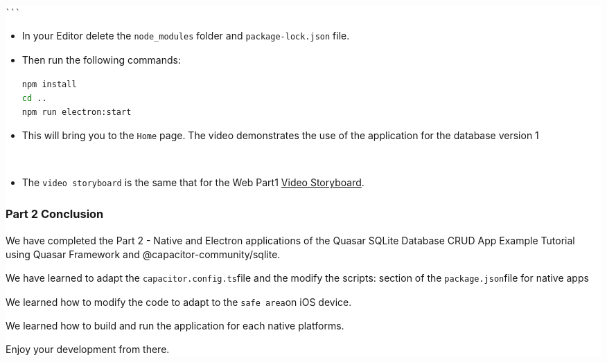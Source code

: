     ```

 - In your Editor delete the `node_modules` folder and `package-lock.json` file.

 - Then run the following commands:

    ```bash
    npm install
    cd ..
    npm run electron:start
    ```

 - This will bring you to the `Home` page. The video demonstrates the use of the application for the database version 1

 
    <video width="50%"  controls>
      <source src="/videos/Part-2-Electron-Quasar-SQLite-App.mov" type="video/mp4">
    </video><br>

 - The `video storyboard` is the same that for the Web Part1 [Video Storyboard](#video-storyboard).


### Part 2 Conclusion

We have completed the Part 2 - Native and Electron applications of the Quasar SQLite Database CRUD App Example Tutorial using Quasar Framework and @capacitor-community/sqlite.

We have learned to adapt the `capacitor.config.ts`file and the modify the scripts: section of the `package.json`file for native apps

We learned how to modify the code to adapt to the `safe area`on iOS device.

We learned how to build and run the application for each native platforms.

Enjoy your development from there.

